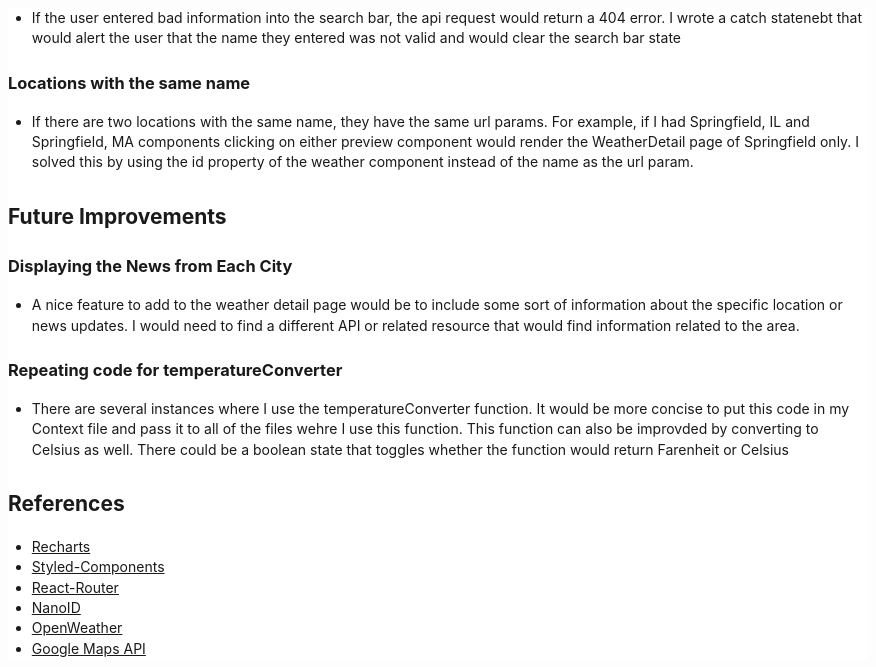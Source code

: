 - If the user entered bad information into the search bar, the api request would return a 404 error. I wrote a catch statenebt that would alert the user that the name they entered was not valid and would clear the search bar state

### Locations with the same name

- If there are two locations with the same name, they have the same url params. For example, if I had Springfield, IL and Springfield, MA components clicking on either preview component would render the WeatherDetail page of Springfield only. I solved this by using the id property of the weather component instead of the name as the url param.

## Future Improvements

### Displaying the News from Each City

- A nice feature to add to the weather detail page would be to include some sort of information about the specific location or news updates. I would need to find a different API or related resource that would find information related to the area.

### Repeating code for temperatureConverter

- There are several instances where I use the temperatureConverter function. It would be more concise to put this code in my Context file and pass it to all of the files wehre I use this function. This function can also be improvded by converting to Celsius as well. There could be a boolean state that toggles whether the function would return Farenheit or Celsius

## References

- [Recharts](https://recharts.org/en-US/)
- [Styled-Components](https://styled-components.com/)
- [React-Router](https://reactrouterdotcom.fly.dev/docs/en/v6)
- [NanoID](https://www.npmjs.com/package/nanoid)
- [OpenWeather](https://openweathermap.org/)
- [Google Maps API](https://developers.google.com/maps/documentation/javascript/overview)
